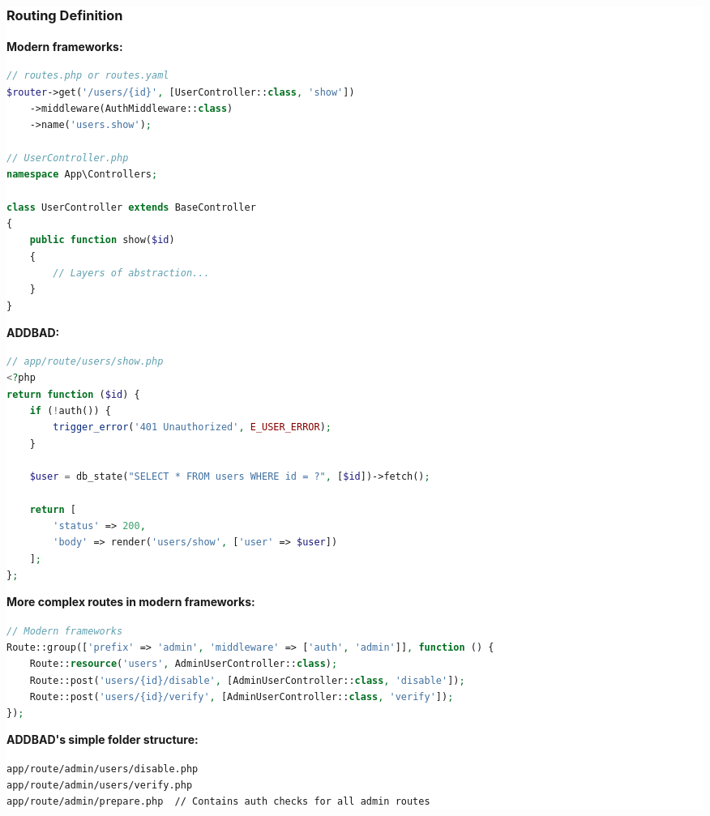 ### Routing Definition

**Modern frameworks:**
```php
// routes.php or routes.yaml
$router->get('/users/{id}', [UserController::class, 'show'])
    ->middleware(AuthMiddleware::class)
    ->name('users.show');

// UserController.php
namespace App\Controllers;

class UserController extends BaseController
{
    public function show($id)
    {
        // Layers of abstraction...
    }
}
```

**ADDBAD:**
```php
// app/route/users/show.php
<?php
return function ($id) {
    if (!auth()) {
        trigger_error('401 Unauthorized', E_USER_ERROR);
    }
    
    $user = db_state("SELECT * FROM users WHERE id = ?", [$id])->fetch();
    
    return [
        'status' => 200,
        'body' => render('users/show', ['user' => $user])
    ];
};
```

**More complex routes in modern frameworks:**
```php
// Modern frameworks
Route::group(['prefix' => 'admin', 'middleware' => ['auth', 'admin']], function () {
    Route::resource('users', AdminUserController::class);
    Route::post('users/{id}/disable', [AdminUserController::class, 'disable']);
    Route::post('users/{id}/verify', [AdminUserController::class, 'verify']);
});
```

**ADDBAD's simple folder structure:**
```
app/route/admin/users/disable.php
app/route/admin/users/verify.php
app/route/admin/prepare.php  // Contains auth checks for all admin routes
```
